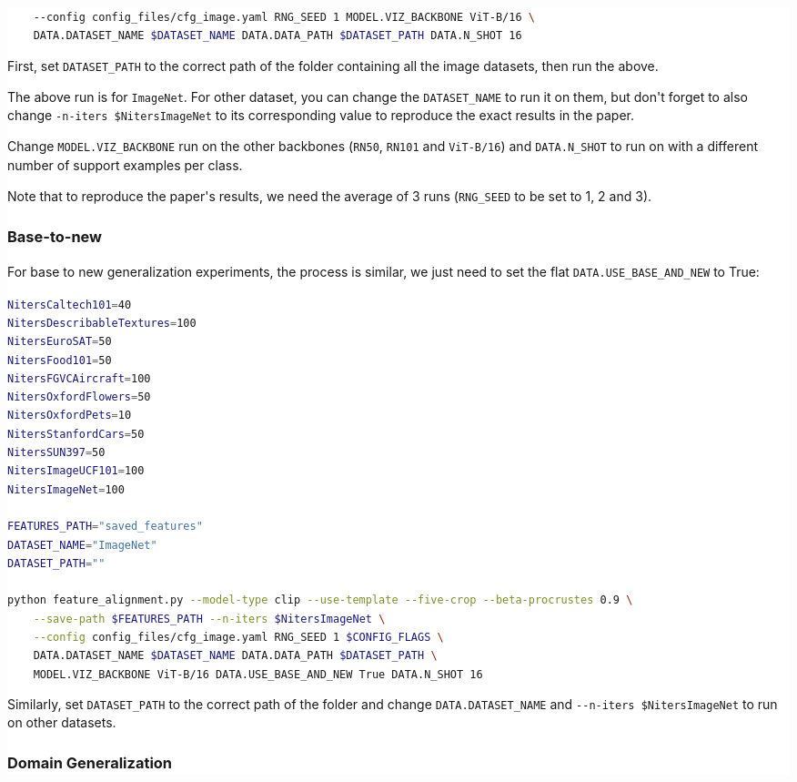 ```bash
    --config config_files/cfg_image.yaml RNG_SEED 1 MODEL.VIZ_BACKBONE ViT-B/16 \
    DATA.DATASET_NAME $DATASET_NAME DATA.DATA_PATH $DATASET_PATH DATA.N_SHOT 16
```

First, set `DATASET_PATH` to the correct path of the folder containing all the image datasets, then
run the above.

The above run is for `ImageNet`. For other dataset, you can change the `DATASET_NAME` to run it on them,
but don't forget to also change `-n-iters $NitersImageNet` to its corresponding value to
reproduce the exact results in the paper.

Change `MODEL.VIZ_BACKBONE` run on the other backbones (`RN50`, `RN101` and `ViT-B/16`) and `DATA.N_SHOT`
to run on with a different number of support examples per class.

Note that to reproduce the paper's results, we need the average of 3 runs (`RNG_SEED` to be set to 1, 2 and 3).

### Base-to-new

For base to new generalization experiments, the process is similar, we just need to
set the flat `DATA.USE_BASE_AND_NEW` to True:


```bash
NitersCaltech101=40
NitersDescribableTextures=100
NitersEuroSAT=50
NitersFood101=50
NitersFGVCAircraft=100
NitersOxfordFlowers=50
NitersOxfordPets=10
NitersStanfordCars=50
NitersSUN397=50
NitersImageUCF101=100
NitersImageNet=100

FEATURES_PATH="saved_features"
DATASET_NAME="ImageNet"
DATASET_PATH=""

python feature_alignment.py --model-type clip --use-template --five-crop --beta-procrustes 0.9 \
    --save-path $FEATURES_PATH --n-iters $NitersImageNet \
    --config config_files/cfg_image.yaml RNG_SEED 1 $CONFIG_FLAGS \
    DATA.DATASET_NAME $DATASET_NAME DATA.DATA_PATH $DATASET_PATH \
    MODEL.VIZ_BACKBONE ViT-B/16 DATA.USE_BASE_AND_NEW True DATA.N_SHOT 16
```

Similarly, set `DATASET_PATH` to the correct path of the folder and change `DATA.DATASET_NAME`
and `--n-iters $NitersImageNet` to run on other datasets.


### Domain Generalization
